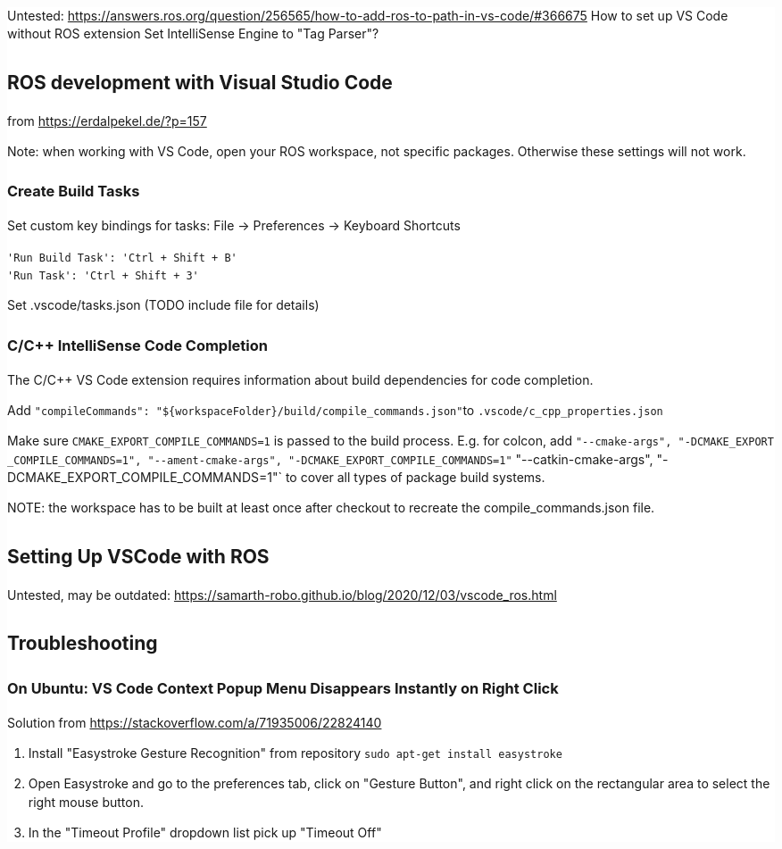 Untested: https://answers.ros.org/question/256565/how-to-add-ros-to-path-in-vs-code/#366675
How to set up VS Code without ROS extension
Set IntelliSense Engine to "Tag Parser"?


## ROS development with Visual Studio Code

from https://erdalpekel.de/?p=157

Note: when working with VS Code, open your ROS workspace, not specific packages. Otherwise these settings will not work.

### Create Build Tasks

Set custom key bindings for tasks: File -> Preferences -> Keyboard Shortcuts

```
'Run Build Task': 'Ctrl + Shift + B'
'Run Task': 'Ctrl + Shift + 3'
```

Set .vscode/tasks.json (TODO include file for details)

### C/C++ IntelliSense Code Completion

The C/C++ VS Code extension requires information about build dependencies for code completion.

Add `"compileCommands": "${workspaceFolder}/build/compile_commands.json"`to `.vscode/c_cpp_properties.json`

Make sure `CMAKE_EXPORT_COMPILE_COMMANDS=1` is passed to the build process. E.g. for colcon, add 
`"--cmake-args", "-DCMAKE_EXPORT_COMPILE_COMMANDS=1",
"--ament-cmake-args", "-DCMAKE_EXPORT_COMPILE_COMMANDS=1"`
"--catkin-cmake-args", "-DCMAKE_EXPORT_COMPILE_COMMANDS=1"`
to cover all types of package build systems. 

NOTE: the workspace has to be built at least once after checkout to recreate the compile_commands.json file.

## Setting Up VSCode with ROS

Untested, may be outdated: https://samarth-robo.github.io/blog/2020/12/03/vscode_ros.html

## Troubleshooting

### On Ubuntu: VS Code Context Popup Menu Disappears Instantly on Right Click

Solution from https://stackoverflow.com/a/71935006/22824140

1. Install "Easystroke Gesture Recognition" from repository
`sudo apt-get install easystroke`

2. Open Easystroke and go to the preferences tab, click on "Gesture Button", and right click on the rectangular area to select the right mouse button.

3. In the "Timeout Profile" dropdown list pick up "Timeout Off"

